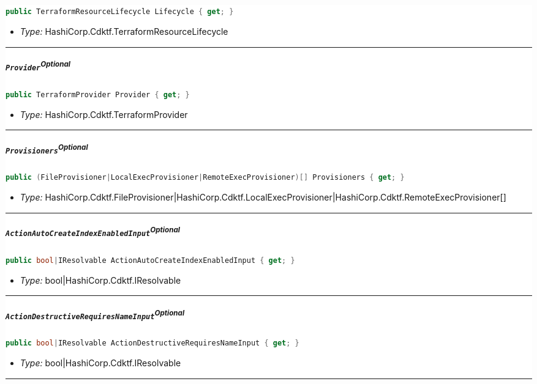 ```csharp
public TerraformResourceLifecycle Lifecycle { get; }
```

- *Type:* HashiCorp.Cdktf.TerraformResourceLifecycle

---

##### `Provider`<sup>Optional</sup> <a name="Provider" id="@cdktf/provider-digitalocean.databaseOpensearchConfig.DatabaseOpensearchConfig.property.provider"></a>

```csharp
public TerraformProvider Provider { get; }
```

- *Type:* HashiCorp.Cdktf.TerraformProvider

---

##### `Provisioners`<sup>Optional</sup> <a name="Provisioners" id="@cdktf/provider-digitalocean.databaseOpensearchConfig.DatabaseOpensearchConfig.property.provisioners"></a>

```csharp
public (FileProvisioner|LocalExecProvisioner|RemoteExecProvisioner)[] Provisioners { get; }
```

- *Type:* HashiCorp.Cdktf.FileProvisioner|HashiCorp.Cdktf.LocalExecProvisioner|HashiCorp.Cdktf.RemoteExecProvisioner[]

---

##### `ActionAutoCreateIndexEnabledInput`<sup>Optional</sup> <a name="ActionAutoCreateIndexEnabledInput" id="@cdktf/provider-digitalocean.databaseOpensearchConfig.DatabaseOpensearchConfig.property.actionAutoCreateIndexEnabledInput"></a>

```csharp
public bool|IResolvable ActionAutoCreateIndexEnabledInput { get; }
```

- *Type:* bool|HashiCorp.Cdktf.IResolvable

---

##### `ActionDestructiveRequiresNameInput`<sup>Optional</sup> <a name="ActionDestructiveRequiresNameInput" id="@cdktf/provider-digitalocean.databaseOpensearchConfig.DatabaseOpensearchConfig.property.actionDestructiveRequiresNameInput"></a>

```csharp
public bool|IResolvable ActionDestructiveRequiresNameInput { get; }
```

- *Type:* bool|HashiCorp.Cdktf.IResolvable

---
